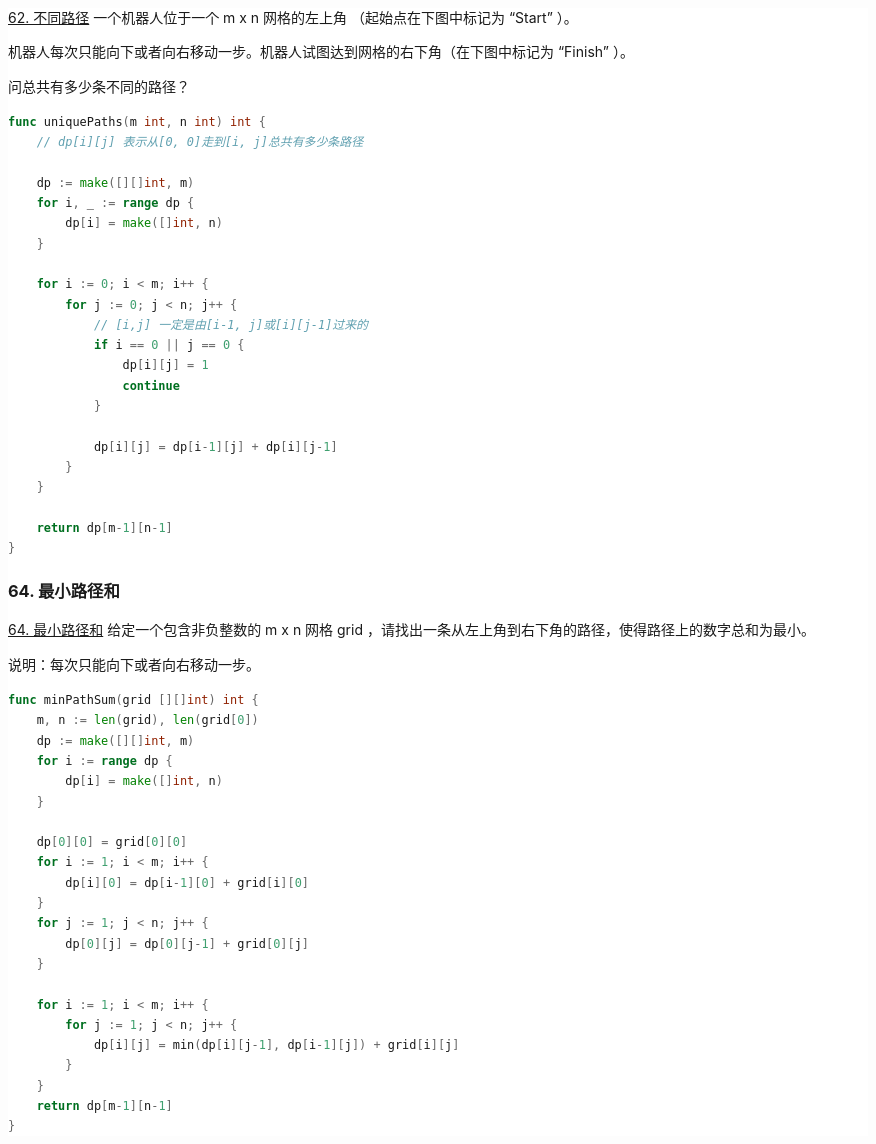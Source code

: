 [62. 不同路径](https://leetcode-cn.com/problems/unique-paths/)
一个机器人位于一个 m x n 网格的左上角 （起始点在下图中标记为 “Start” ）。

机器人每次只能向下或者向右移动一步。机器人试图达到网格的右下角（在下图中标记为 “Finish” ）。

问总共有多少条不同的路径？

```go
func uniquePaths(m int, n int) int {
    // dp[i][j] 表示从[0, 0]走到[i, j]总共有多少条路径

    dp := make([][]int, m)
    for i, _ := range dp {
        dp[i] = make([]int, n)
    }

    for i := 0; i < m; i++ {
        for j := 0; j < n; j++ {
            // [i,j] 一定是由[i-1, j]或[i][j-1]过来的
            if i == 0 || j == 0 {
                dp[i][j] = 1
                continue
            }

            dp[i][j] = dp[i-1][j] + dp[i][j-1]
        }
    }

    return dp[m-1][n-1]
}
```

### 64. 最小路径和

[64. 最小路径和](https://leetcode-cn.com/problems/minimum-path-sum/)
给定一个包含非负整数的 m x n 网格 grid ，请找出一条从左上角到右下角的路径，使得路径上的数字总和为最小。

说明：每次只能向下或者向右移动一步。

```go
func minPathSum(grid [][]int) int {
    m, n := len(grid), len(grid[0])
    dp := make([][]int, m)
    for i := range dp {
        dp[i] = make([]int, n)
    }

    dp[0][0] = grid[0][0]
    for i := 1; i < m; i++ {
        dp[i][0] = dp[i-1][0] + grid[i][0]
    }
    for j := 1; j < n; j++ {
        dp[0][j] = dp[0][j-1] + grid[0][j]
    }

    for i := 1; i < m; i++ {
        for j := 1; j < n; j++ {
            dp[i][j] = min(dp[i][j-1], dp[i-1][j]) + grid[i][j]
        }
    }
    return dp[m-1][n-1]
}
```
